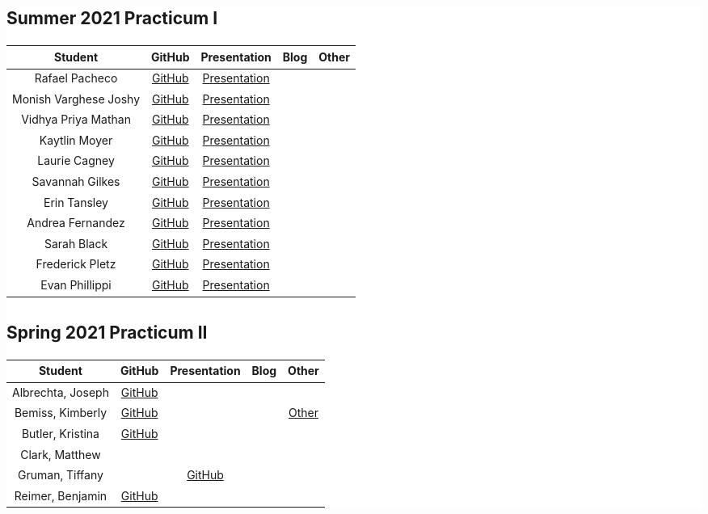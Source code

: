 ## Summer 2021 Practicum I

|        Student        |                                            GitHub                                            |                 Presentation                | Blog | Other |
|:---------------------:|:--------------------------------------------------------------------------------------------:|:-------------------------------------------:|:----:|:-----:|
| Rafael Pacheco        | [GitHub](https://github.com/rafpach16/Data-Science-Practicum-I)                                        | [Presentation](https://youtu.be/9GNjbM_jj5Y)                |      |       |
| Monish Varghese Joshy | [GitHub](https://github.com/monishvarghesejoshy/Data-Science-Practicum-Project-House-Price-Prediction) | [Presentation](https://www.youtube.com/watch?v=95KzJCpk-T8) |      |       |
| Vidhya Priya Mathan   | [GitHub](https://github.com/vpriyamathan/Data-Science-Practicum---I)                                   | [Presentation](https://youtu.be/Hu9NiCz4Xcg)                |      |       |
| Kaytlin Moyer         | [GitHub](https://github.com/kaytiemoyer/Data-Science-Practicum-I)                                      | [Presentation](https://youtu.be/--P2QHxcdKU)                |      |       |
| Laurie Cagney         | [GitHub](https://github.com/lcagney/MSDS_Practicum)                                                    | [Presentation](https://youtu.be/7F5ooAb74xI)                |      |       |
| Savannah Gilkes       | [GitHub](https://github.com/sdgilkesMSDS/Data_Science_Practicum_l)                                     | [Presentation](https://youtu.be/7Ka_hrlTKKc)                |      |       |
| Erin Tansley          | [GitHub](https://github.com/arcticvalence/Practicum1)                                                  | [Presentation](https://youtu.be/IbCmAMVHBzQ)                |      |       |
| Andrea Fernandez      | [GitHub](https://github.com/andreakfernandez10/Data-Science-Practicum-Project-AF.git)                  | [Presentation](https://youtu.be/I76l5P0OY4w)                |      |       |
| Sarah Black           | [GitHub](https://github.com/sarblack/GHGanalysis)                                                      | [Presentation](https://youtu.be/p3Fku95bZsM)                |      |       |
| Frederick Pletz       | [GitHub](https://github.com/fredyfredburger/MagicPowerCurve)                                           | [Presentation](https://youtu.be/-YGfAKSknOQ)                |      |       |
| Evan Phillippi        | [GitHub](https://github.com/evphil1988/Practicum-Project)                                              | [Presentation](https://youtu.be/MH0YtB4nAdg)                |      |       |

## Spring 2021 Practicum II

|                       Student                      |                                           GitHub                                           |                  Presentation                  |              Blog              |                                                               Other                                                              |
|:--------------------------------------------------:|:------------------------------------------------------------------------------------------:|:----------------------------------------------:|:------------------------------:|:--------------------------------------------------------------------------------------------------------------------------------:|
|                   Albrechta, Joseph                | [GitHub](https://github.com/jalbrRegis/Anomaly_Detection_for_Data_Centers_MSDS696)                   |                                                |                                |                                                                                                                                  |
| Bemiss, Kimberly                                   | [GitHub](https://github.com/kcbemiss/RegisU_MSDS696_ClusteringAndLinearRegressionWithRealEstateData) |                                                |                                | [Other](https://public.tableau.com/profile/kimberly.bemiss#!/vizhome/ClusteringandLinearRegressionwithRealEstateData/AssessorsData_Story) |
| Butler, Kristina                                   | [GitHub]([GitHub](https://github.com/kcbutler456/fraud-detection))                                             |                                                |                                |                                                                                                                                  |
| Clark, Matthew                              |                                                                                            |                                                |                                |                                                                                                                                  |
| Gruman, Tiffany                             |                                                                                            | [GitHub]([GitHub](https://github.com/kcbutler456/fraud-detection)) |                                |                                                                                                                                  |
| Reimer, Benjamin                            | [GitHub](https://github.com/reimerb13/Education-Project-Practicum)                                   |                                                |                                |                                                                                                                                  |
